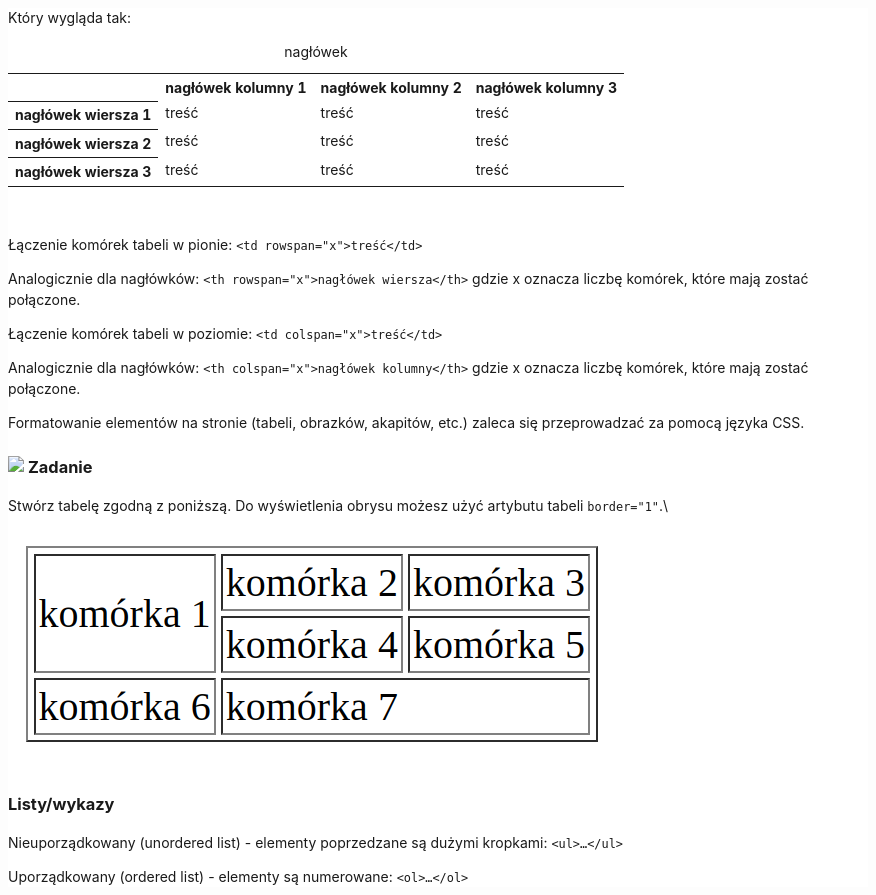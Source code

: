 Który wygląda tak:

<table>
  <caption>nagłówek</caption>
  <tr><td></td><th>nagłówek kolumny 1</th><th>nagłówek kolumny 2</th><th>nagłówek kolumny 3</th></tr>
  <tr><th>nagłówek wiersza 1</th><td>treść</td><td>treść</td><td>treść</td></tr>
  <tr><th>nagłówek wiersza 2</th><td>treść</td><td>treść</td><td>treść</td></tr>
  <tr><th>nagłówek wiersza 3</th><td>treść</td><td>treść</td><td>treść</td></tr>
</table>

<br>

Łączenie komórek tabeli w pionie:
`<td rowspan="x">treść</td>`

Analogicznie dla nagłówków:
`<th rowspan="x">nagłówek wiersza</th>`
gdzie x oznacza liczbę komórek, które mają zostać połączone.

Łączenie komórek tabeli w poziomie:
`<td colspan="x">treść</td>`

Analogicznie dla nagłówków:
`<th colspan="x">nagłówek kolumny</th>`
gdzie x oznacza liczbę komórek, które mają zostać połączone.

Formatowanie elementów na stronie (tabeli, obrazków, akapitów, etc.) zaleca się przeprowadzać za pomocą języka CSS.


###   Zadanie <img src="images/pencil.png" width="20" align="left">
   
Stwórz tabelę zgodną z poniższą. Do wyświetlenia obrysu możesz użyć artybutu tabeli `border="1"`.\
   
![](images/tabela1.png)
   

### Listy/wykazy

Nieuporządkowany (unordered list) - elementy poprzedzane są dużymi kropkami:
`<ul>…</ul>`

Uporządkowany (ordered list) - elementy są numerowane:
`<ol>…</ol>`
